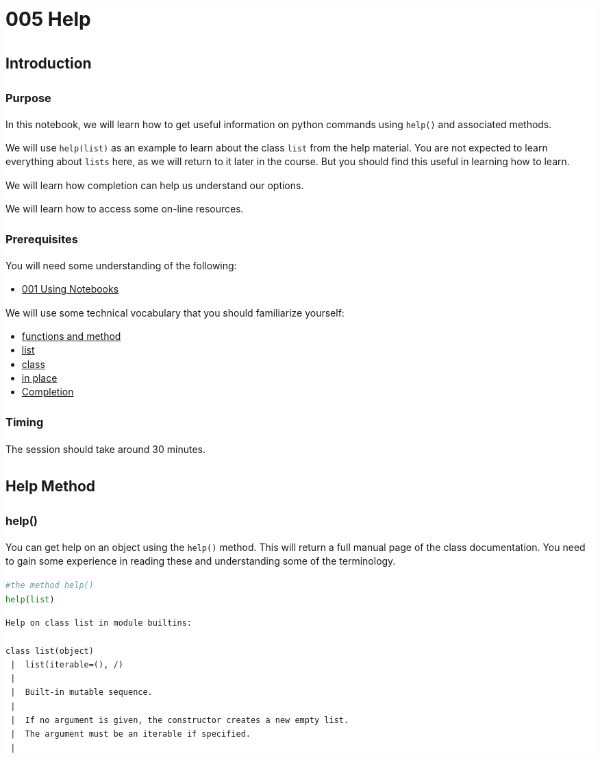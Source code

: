 # 005 Help

## Introduction

### Purpose

In this notebook, we will learn how to get useful information on python commands using `help()` and associated methods.

We will use `help(list)` as an example to learn about the class `list` from the help material. You are not expected to learn everything about `lists` here, as we will return to it later in the course. But you should find this useful in learning how to learn.

We will learn how completion can help us understand our options.

We will learn how to access some on-line resources.

### Prerequisites

You will need some understanding of the following:

* [001 Using Notebooks](001_Notebook_use.md)


We will use some technical vocabulary that you should familiarize yourself: 

* [functions and method](https://www.tutorialspoint.com/difference-between-method-and-function-in-python)
* [list](https://www.w3schools.com/python/python_lists.asp)
* [class](https://docs.python.org/3/tutorial/classes.html)
* [in place](https://www.geeksforgeeks.org/inplace-vs-standard-operators-python/)
* [Completion](#Completion)

### Timing

The session should take around 30 minutes.

## Help Method

### help()

You can get help on an object using the `help()` method. This will return a full manual page of the class documentation. You need to gain some experience in reading these and understanding some of the terminology. 



```python
#the method help()
help(list)
```

    Help on class list in module builtins:
    
    class list(object)
     |  list(iterable=(), /)
     |  
     |  Built-in mutable sequence.
     |  
     |  If no argument is given, the constructor creates a new empty list.
     |  The argument must be an iterable if specified.
     |  